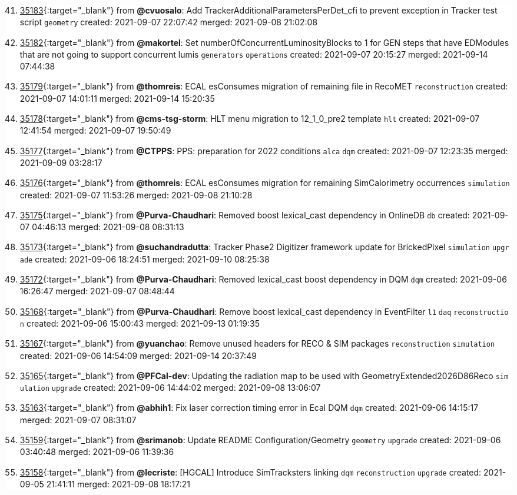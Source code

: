 41. [35183](http://github.com/cms-sw/cmssw/pull/35183){:target="_blank"}  from **@cvuosalo**: Add TrackerAdditionalParametersPerDet_cfi to prevent exception in Tracker test script `geometry` created: 2021-09-07 22:07:42 merged: 2021-09-08 21:02:08

42. [35182](http://github.com/cms-sw/cmssw/pull/35182){:target="_blank"}  from **@makortel**: Set numberOfConcurrentLuminosityBlocks to 1 for GEN steps that have EDModules that are not going to support concurrent lumis `generators` `operations` created: 2021-09-07 20:15:27 merged: 2021-09-14 07:44:38

43. [35179](http://github.com/cms-sw/cmssw/pull/35179){:target="_blank"}  from **@thomreis**: ECAL esConsumes migration of remaining file in RecoMET `reconstruction` created: 2021-09-07 14:01:11 merged: 2021-09-14 15:20:35

44. [35178](http://github.com/cms-sw/cmssw/pull/35178){:target="_blank"}  from **@cms-tsg-storm**: HLT menu migration to 12_1_0_pre2 template `hlt` created: 2021-09-07 12:41:54 merged: 2021-09-07 19:50:49

45. [35177](http://github.com/cms-sw/cmssw/pull/35177){:target="_blank"}  from **@CTPPS**: PPS: preparation for 2022 conditions `alca` `dqm` created: 2021-09-07 12:23:35 merged: 2021-09-09 03:28:17

46. [35176](http://github.com/cms-sw/cmssw/pull/35176){:target="_blank"}  from **@thomreis**: ECAL esConsumes migration for remaining SimCalorimetry occurrences `simulation` created: 2021-09-07 11:53:26 merged: 2021-09-08 21:10:28

47. [35175](http://github.com/cms-sw/cmssw/pull/35175){:target="_blank"}  from **@Purva-Chaudhari**: Removed boost lexical_cast dependency in OnlineDB `db` created: 2021-09-07 04:46:13 merged: 2021-09-08 08:31:13

48. [35173](http://github.com/cms-sw/cmssw/pull/35173){:target="_blank"}  from **@suchandradutta**: Tracker Phase2 Digitizer framework update for BrickedPixel  `simulation` `upgrade` created: 2021-09-06 18:24:51 merged: 2021-09-10 08:25:38

49. [35172](http://github.com/cms-sw/cmssw/pull/35172){:target="_blank"}  from **@Purva-Chaudhari**: Removed lexical_cast boost dependency in DQM `dqm` created: 2021-09-06 16:26:47 merged: 2021-09-07 08:48:44

50. [35168](http://github.com/cms-sw/cmssw/pull/35168){:target="_blank"}  from **@Purva-Chaudhari**: Remove boost lexical_cast dependency in EventFilter `l1` `daq` `reconstruction` created: 2021-09-06 15:00:43 merged: 2021-09-13 01:19:35

51. [35167](http://github.com/cms-sw/cmssw/pull/35167){:target="_blank"}  from **@yuanchao**: Remove unused headers for RECO & SIM packages `reconstruction` `simulation` created: 2021-09-06 14:54:09 merged: 2021-09-14 20:37:49

52. [35165](http://github.com/cms-sw/cmssw/pull/35165){:target="_blank"}  from **@PFCal-dev**: Updating the radiation map to be used with GeometryExtended2026D86Reco `simulation` `upgrade` created: 2021-09-06 14:44:02 merged: 2021-09-08 13:06:07

53. [35163](http://github.com/cms-sw/cmssw/pull/35163){:target="_blank"}  from **@abhih1**: Fix laser correction timing error in Ecal DQM `dqm` created: 2021-09-06 14:15:17 merged: 2021-09-07 08:31:07

54. [35159](http://github.com/cms-sw/cmssw/pull/35159){:target="_blank"}  from **@srimanob**: Update README Configuration/Geometry `geometry` `upgrade` created: 2021-09-06 03:40:48 merged: 2021-09-06 11:39:36

55. [35158](http://github.com/cms-sw/cmssw/pull/35158){:target="_blank"}  from **@lecriste**: [HGCAL] Introduce SimTracksters linking `dqm` `reconstruction` `upgrade` created: 2021-09-05 21:41:11 merged: 2021-09-08 18:17:21
